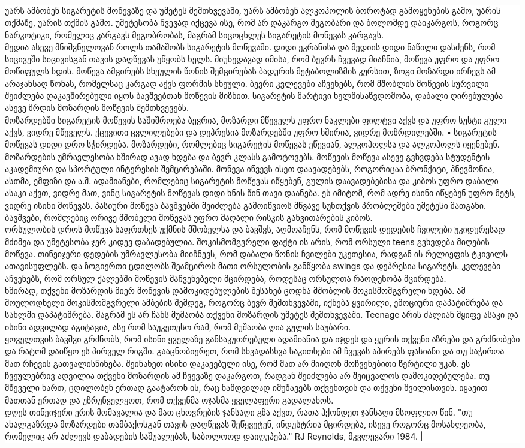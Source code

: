 უარს ამბობენ სიგარეტის მოწევაზე და უმეტეს შემთხვევაში, უარს ამბობენ ალკოჰოლის ბოროტად გამოყენების გამო, უარის თქმაზე, უარის თქმის გამო. უმეტესობა ჩვევად იქცევა ისე, რომ არ დაკარგო მეგობარი და ბოლომდე დაიკარგოს, როგორც ნარკოტიკი, რომელიც კარგავს მეგობრობას, მაგრამ სიცოცხლეს სიგარეტის მოწევას კარგავს.<br/>მედია ასევე მნიშვნელოვან როლს თამაშობს სიგარეტის მოწევაში. დიდი ეკრანისა და მედიის დიდი ნაწილი დასძენს, რომ სიცივეში სიცივისგან თავის დაღწევას უწყობს ხელს. მიუხედავად იმისა, რომ ბევრს ჩვევად მიაჩნია, მოწევა უფრო და უფრო მოწიფულს ხდის. მოწევა ამცირებს სხეულის წონის შემცირებას ბადურის მეტაბოლიზმის კურსით, ზოგი მოზარდი ირჩევს ამ არაჯანსაღ წონას, რომელსაც კარგად აქვს ფორმის სხეული. ბევრი კვლევები აჩვენებს, რომ მშობლის მოწევის სურვილი შეიძლება დაკავშირებული იყოს ბავშვებთან მოწევის მიზნით. სიგარეტის მარტივი ხელმისაწვდომობა, დაბალი ღირებულება ასევე ზრდის მოზარდის მოწევის შემთხვევებს.<br/>მოზარდებში სიგარეტის მოწევის საშიშროება ბევრია, მოზარდი მწეველს უფრო ნაკლები ფილტვი აქვს და უფრო სუსტი გული აქვს, ვიდრე მწეველს. ქცევითი ცვლილებები და დეპრესია მოზარდებში უფრო ხშირია, ვიდრე მოზრდილებში. ▪ სიგარეტის მოწევას დიდი დრო სჭირდება. მოზარდები, რომლებიც სიგარეტის მოწევას ეწევიან, ალკოჰოლსა და ალკოჰოლს იყენებენ.<br/>მოზარდების უმრავლესობა ხშირად ავად ხდება და ბევრ კლასს გამოტოვებს. მოწევის მოწევა ასევე გვხვდება სტუდენტის აკადემიური და სპორტული ინტერესის შემცირებაში. მოწევა იწვევს ისეთ დაავადებებს, როგორიცაა ბრონქიტი, პნევმონია, ასთმა, ემფიზი და ა.შ. ადამიანები, რომლებიც სიგარეტის მოწევას იწყებენ, გულის დაავადებებისა და კიბოს უფრო დაბალი ასაკი აქვთ, ვიდრე მათ, ვინც სიგარეტის მოწევას დიდი ხნის წინ თავი დაანება. ეს იმიტომ, რომ ადრე ისინი იწყებენ უფრო მეტს, ვიდრე ისინი მოწევას. პასიური მოწევა ბავშვებში შეიძლება გამოიწვიოს მწვავე სუნთქვის პრობლემები უმეტესი მათგანი. ბავშვები, რომლებიც ორივე მშობელი მოწევას უფრო მაღალი რისკის განვითარების კიბოს.<br/>ორსულობის დროს მოწევა საფრთხეს უქმნის მშობელსა და ბავშვს, აღმოაჩენს, რომ მოწევის დედების ჩვილები უკიდურესად მძიმეა და უმეტესობა ჯერ კიდევ დაბადებულია. შოკისმომგვრელი ფაქტი ის არის, რომ ორსული teens გვხვდება მიღების მოწევა. თინეიჯერი დედების უმრავლესობა მიიჩნევს, რომ დაბალი წონის ჩვილები უკეთესია, რადგან ის რელიეფის ტკივილს ათავისუფლებს. და ზოგიერთი ცდილობს შეამციროს მათი ორსულობის განწყობა swings და დეპრესია სიგარეტს. კვლევები აჩვენებს, რომ ორსულ ქალებში მოწევის მაჩვენებელი მცირდება, როდესაც ორსულთა რაოდენობა მცირდება.<br/>ხშირად, თქვენი მოზარდის მიერ მოწევის დამოკიდებულების შესახებ ცოდნა მშობლის შოკისმომგვრელი ხდება. ამ მოულოდნელი შოკისმომგვრელი ამბების შემდეგ, როგორც ბევრ შემთხვევაში, იქნება ყვირილი, ემოციური დაპატიმრება და სახლში დაპატიმრება. მაგრამ ეს არ ჩანს მუშაობა თქვენი მოზარდის უმეტეს შემთხვევაში. Teenage არის ძალიან მყიფე ასაკი და ისინი ადვილად აგიტაცია, ასე რომ საუკეთესო რამ, რომ მუშაობა ღია გულის საუბარი.<br/>ყოველთვის ბავშვი გრძნობს, რომ ისინი ყველაზე განსაკუთრებული ადამიანია და იჯდეს და ყურის თქვენი აზრები და გრძნობები და რატომ დაიწყო ეს პირველ რიგში. გააცნობიერეთ, რომ სხვადასხვა საკითხები ამ ჩვევას აპირებს ფასიანი და თუ საჭიროა მათ რჩევის გათვალისწინება. შეინახეთ ისინი დაკავებული ისე, რომ მათ არ მიიღონ მოჩვენებითი წერტილი უკან. ეს ჩვეულებრივ ადვილია თქვენი მოზარდის ამ ჩვევაზე დაკარგოთ, რადგან შეიძლება არ შეიცვალოს დამოკიდებულება. თუ მწეველი ხართ, ცდილობენ ერთად გაატარონ ის, რაც ნამდვილად იმუშავებს თქვენთვის და თქვენი შვილისთვის. იყავით მათთან ერთად და უზრუნველყოთ, რომ თქვენმა ოჯახმა ყველაფერი გადალახოს.<br/>დღეს თინეიჯერი ერის მომავალია და მათ ცხოვრების ჯანსაღი გზა აქვთ, რათა ჰქონდეთ ჯანსაღი მსოფლიო წინ. "თუ ახალგაზრდა მოზარდები თამბაქოსგან თავის დაღწევას შეწყვეტენ, ინდუსტრია მცირდება, ისევე როგორც მოსახლეობა, რომელიც არ აძლევს დაბადების საშუალებას, საბოლოოდ დაიღუპება." RJ Reynolds, მკვლევარი 1984. |